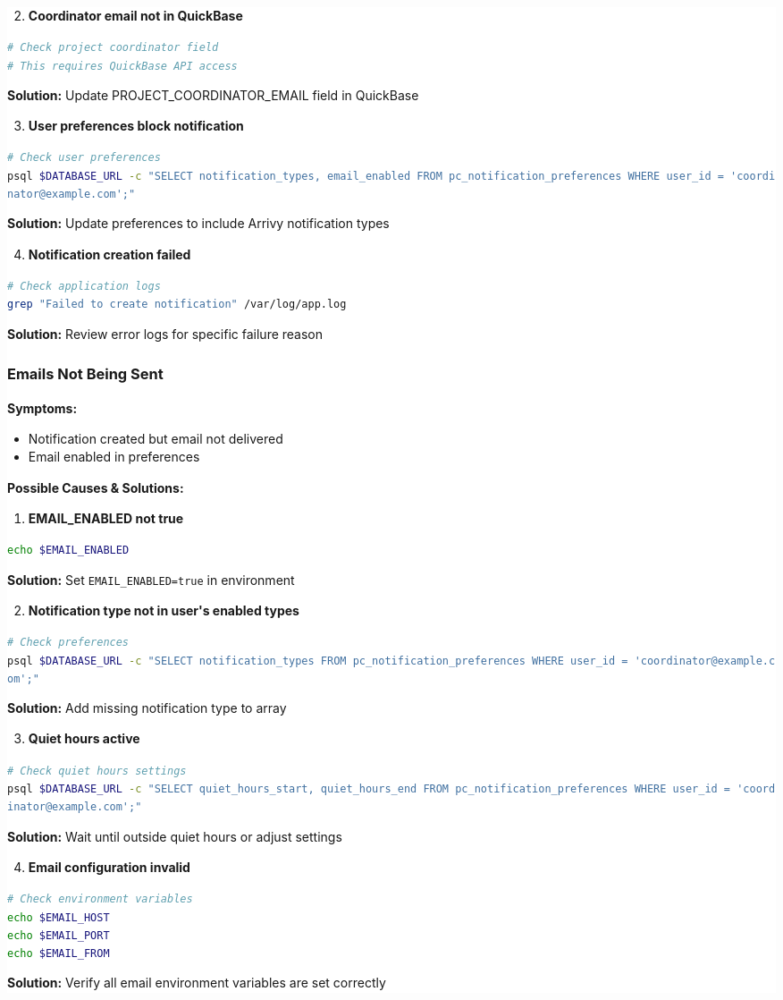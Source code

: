 2. **Coordinator email not in QuickBase**
```bash
# Check project coordinator field
# This requires QuickBase API access
```
**Solution:** Update PROJECT_COORDINATOR_EMAIL field in QuickBase

3. **User preferences block notification**
```bash
# Check user preferences
psql $DATABASE_URL -c "SELECT notification_types, email_enabled FROM pc_notification_preferences WHERE user_id = 'coordinator@example.com';"
```
**Solution:** Update preferences to include Arrivy notification types

4. **Notification creation failed**
```bash
# Check application logs
grep "Failed to create notification" /var/log/app.log
```
**Solution:** Review error logs for specific failure reason

### Emails Not Being Sent

**Symptoms:**
- Notification created but email not delivered
- Email enabled in preferences

**Possible Causes & Solutions:**

1. **EMAIL_ENABLED not true**
```bash
echo $EMAIL_ENABLED
```
**Solution:** Set `EMAIL_ENABLED=true` in environment

2. **Notification type not in user's enabled types**
```bash
# Check preferences
psql $DATABASE_URL -c "SELECT notification_types FROM pc_notification_preferences WHERE user_id = 'coordinator@example.com';"
```
**Solution:** Add missing notification type to array

3. **Quiet hours active**
```bash
# Check quiet hours settings
psql $DATABASE_URL -c "SELECT quiet_hours_start, quiet_hours_end FROM pc_notification_preferences WHERE user_id = 'coordinator@example.com';"
```
**Solution:** Wait until outside quiet hours or adjust settings

4. **Email configuration invalid**
```bash
# Check environment variables
echo $EMAIL_HOST
echo $EMAIL_PORT
echo $EMAIL_FROM
```
**Solution:** Verify all email environment variables are set correctly
